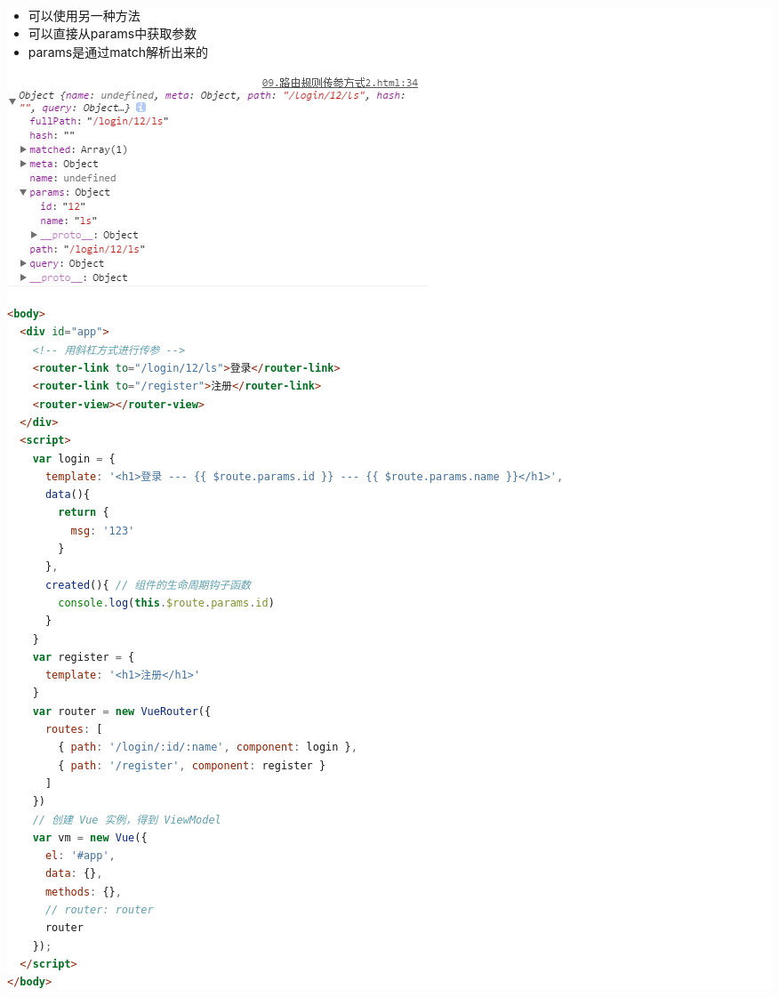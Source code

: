 
- 可以使用另一种方法
- 可以直接从params中获取参数
- params是通过match解析出来的

![](img/vue04.png)

```html
<body>
  <div id="app">
	<!-- 用斜杠方式进行传参 -->
    <router-link to="/login/12/ls">登录</router-link>
    <router-link to="/register">注册</router-link>
    <router-view></router-view>
  </div>
  <script>
    var login = {
      template: '<h1>登录 --- {{ $route.params.id }} --- {{ $route.params.name }}</h1>',
      data(){
        return {
          msg: '123'
        }
      },
      created(){ // 组件的生命周期钩子函数
        console.log(this.$route.params.id)
      }
    }
    var register = {
      template: '<h1>注册</h1>'
    }
    var router = new VueRouter({
      routes: [
        { path: '/login/:id/:name', component: login },
        { path: '/register', component: register }
      ]
    })
    // 创建 Vue 实例，得到 ViewModel
    var vm = new Vue({
      el: '#app',
      data: {},
      methods: {},
      // router: router
      router
    });
  </script>
</body>
```
